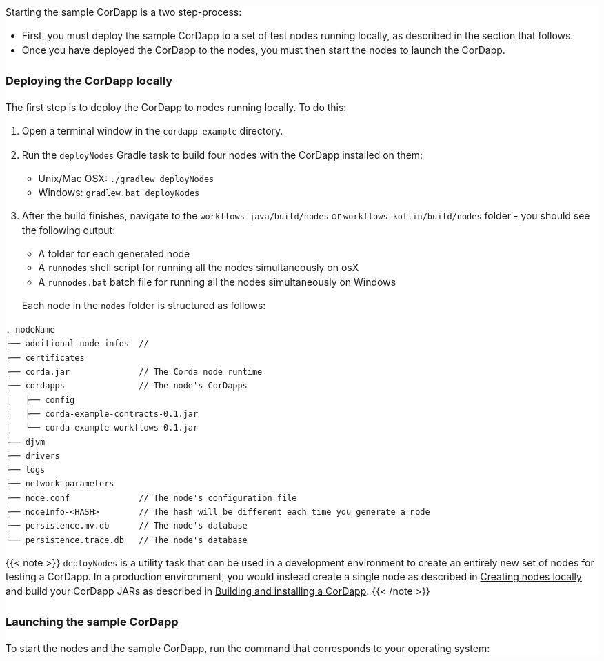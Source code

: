 Starting the sample CorDapp is a two step-process:
* First, you must deploy the sample CorDapp to a set of test nodes running locally, as described in the section that follows.
* Once you have deployed the CorDapp to the nodes, you must then start the nodes to launch the CorDapp.

### Deploying the CorDapp locally

The first step is to deploy the CorDapp to nodes running locally. To do this:

1. Open a terminal window in the `cordapp-example` directory.
2. Run the `deployNodes` Gradle task to build four nodes with the CorDapp installed on them:
      * Unix/Mac OSX: `./gradlew deployNodes`
      * Windows: `gradlew.bat deployNodes`
3. After the build finishes, navigate to the `workflows-java/build/nodes` or `workflows-kotlin/build/nodes` folder - you should see the following output:
      * A folder for each generated node
      * A `runnodes` shell script for running all the nodes simultaneously on osX
      * A `runnodes.bat` batch file for running all the nodes simultaneously on Windows

      Each node in the `nodes` folder is structured as follows:

```none
. nodeName
├── additional-node-infos  //
├── certificates
├── corda.jar              // The Corda node runtime
├── cordapps               // The node's CorDapps
│   ├── config
│   ├── corda-example-contracts-0.1.jar
│   └── corda-example-workflows-0.1.jar
├── djvm
├── drivers
├── logs
├── network-parameters
├── node.conf              // The node's configuration file
├── nodeInfo-<HASH>        // The hash will be different each time you generate a node
├── persistence.mv.db      // The node's database
└── persistence.trace.db   // The node's database
```



{{< note >}}
`deployNodes` is a utility task that can be used in a development environment to create an entirely new set of nodes for testing a CorDapp. In a production environment, you would instead create a single node as described in [Creating nodes locally](generating-a-node.md) and build your CorDapp JARs as described
in [Building and installing a CorDapp](cordapp-build-systems.md).
{{< /note >}}

### Launching the sample CorDapp

To start the nodes and the sample CorDapp, run the command that corresponds to your operating system:
